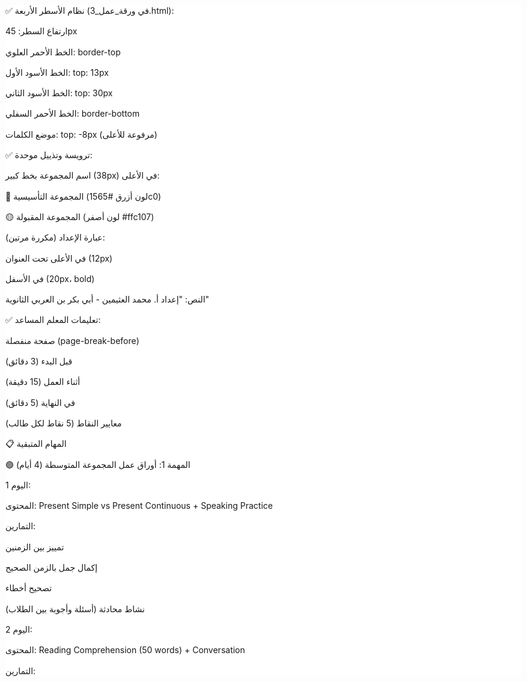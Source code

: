 ✅ نظام الأسطر الأربعة (في ورقة\_عمل\_3.html):

ارتفاع السطر: 45px

الخط الأحمر العلوي: border-top

الخط الأسود الأول: top: 13px

الخط الأسود الثاني: top: 30px

الخط الأحمر السفلي: border-bottom

موضع الكلمات: top: -8px (مرفوعة للأعلى)

✅ ترويسة وتذييل موحدة:

اسم المجموعة بخط كبير (38px) في الأعلى:

🔴 المجموعة التأسيسية (لون أزرق #1565c0)

🟡 المجموعة المقبولة (لون أصفر #ffc107)

عبارة الإعداد (مكررة مرتين):

في الأعلى تحت العنوان (12px)

في الأسفل (20px، bold)

النص: "إعداد أ. محمد العثيمين - أبي بكر بن العربي الثانوية"

✅ تعليمات المعلم المساعد:

صفحة منفصلة (page-break-before)

قبل البدء (3 دقائق)

أثناء العمل (15 دقيقة)

في النهاية (5 دقائق)

معايير النقاط (5 نقاط لكل طالب)

📋 المهام المتبقية

🟢 المهمة 1: أوراق عمل المجموعة المتوسطة (4 أيام)

اليوم 1:

المحتوى: Present Simple vs Present Continuous + Speaking Practice

التمارين:

تمييز بين الزمنين

إكمال جمل بالزمن الصحيح

تصحيح أخطاء

نشاط محادثة (أسئلة وأجوبة بين الطلاب)

اليوم 2:

المحتوى: Reading Comprehension (50 words) + Conversation

التمارين:
